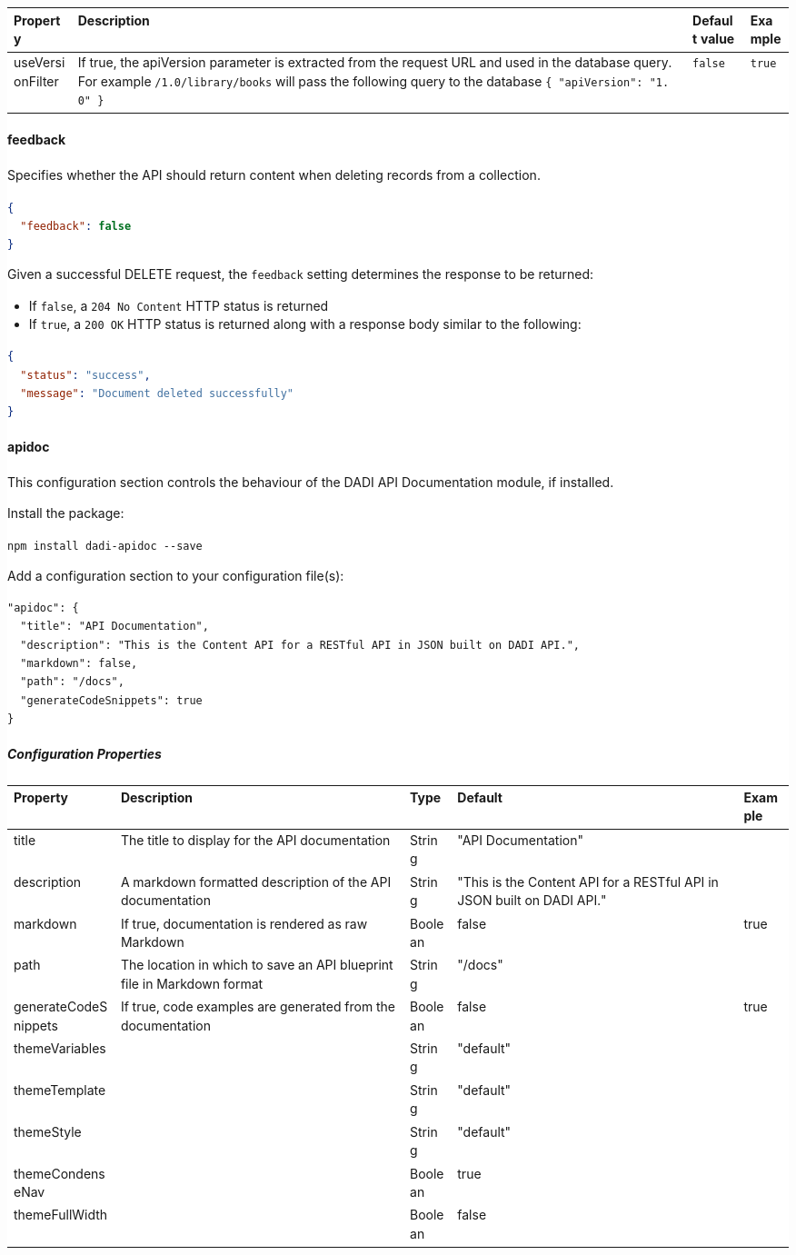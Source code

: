 Property           | Description                 | Default value  |  Example
:------------------|:----------------------------|:---------------|:--------------
useVersionFilter   | If true, the apiVersion parameter is extracted from the request URL and used in the database query. For example `/1.0/library/books` will pass the following query to the database `{ "apiVersion": "1.0" }`     | `false`    | `true`


#### feedback

Specifies whether the API should return content when deleting records from a collection.

```json
{
  "feedback": false
}
```

Given a successful DELETE request, the `feedback` setting determines the response to be returned:

 * If `false`, a `204 No Content` HTTP status is returned
 * If `true`, a `200 OK` HTTP status is returned along with a response body similar to the following:

```json
{
  "status": "success",
  "message": "Document deleted successfully"
}
```

#### apidoc

This configuration section controls the behaviour of the DADI API Documentation module, if installed.

Install the package:

```
npm install dadi-apidoc --save
```

Add a configuration section to your configuration file(s):

```
"apidoc": {
  "title": "API Documentation",
  "description": "This is the Content API for a RESTful API in JSON built on DADI API.",
  "markdown": false,
  "path": "/docs",
  "generateCodeSnippets": true
}
```

##### Configuration Properties

Property       | Description        |  Type        | Default         |  Example
:----------------|:------------|:------------------|:----------------|:---------
title | The title to display for the API documentation | String | "API Documentation" |
description  | A markdown formatted description of the API documentation | String | "This is the Content API for a RESTful API in JSON built on DADI API." |
markdown | If true, documentation is rendered as raw Markdown | Boolean | false | true
path | The location in which to save an API blueprint file in Markdown format | String | "/docs" |
generateCodeSnippets | If true, code examples are generated from the documentation | Boolean | false | true |
themeVariables | | String | "default" |
themeTemplate | | String | "default" |
themeStyle | | String | "default" |
themeCondenseNav | | Boolean | true |
themeFullWidth | | Boolean | false |
